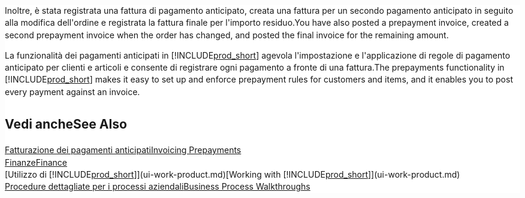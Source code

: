<span data-ttu-id="a0d2c-279">Inoltre, è stata registrata una fattura di pagamento anticipato, creata una fattura per un secondo pagamento anticipato in seguito alla modifica dell'ordine e registrata la fattura finale per l'importo residuo.</span><span class="sxs-lookup"><span data-stu-id="a0d2c-279">You have also posted a prepayment invoice, created a second prepayment invoice when the order has changed, and posted the final invoice for the remaining amount.</span></span>  

<span data-ttu-id="a0d2c-280">La funzionalità dei pagamenti anticipati in [!INCLUDE[prod_short](includes/prod_short.md)] agevola l'impostazione e l'applicazione di regole di pagamento anticipato per clienti e articoli e consente di registrare ogni pagamento a fronte di una fattura.</span><span class="sxs-lookup"><span data-stu-id="a0d2c-280">The prepayments functionality in [!INCLUDE[prod_short](includes/prod_short.md)] makes it easy to set up and enforce prepayment rules for customers and items, and it enables you to post every payment against an invoice.</span></span>  

## <a name="see-also"></a><span data-ttu-id="a0d2c-281">Vedi anche</span><span class="sxs-lookup"><span data-stu-id="a0d2c-281">See Also</span></span>  
[<span data-ttu-id="a0d2c-282">Fatturazione dei pagamenti anticipati</span><span class="sxs-lookup"><span data-stu-id="a0d2c-282">Invoicing Prepayments</span></span>](finance-invoice-prepayments.md)  
[<span data-ttu-id="a0d2c-283">Finanze</span><span class="sxs-lookup"><span data-stu-id="a0d2c-283">Finance</span></span>](finance.md)  
<span data-ttu-id="a0d2c-284">[Utilizzo di [!INCLUDE[prod_short](includes/prod_short.md)]](ui-work-product.md)</span><span class="sxs-lookup"><span data-stu-id="a0d2c-284">[Working with [!INCLUDE[prod_short](includes/prod_short.md)]](ui-work-product.md)</span></span>  
[<span data-ttu-id="a0d2c-285">Procedure dettagliate per i processi aziendali</span><span class="sxs-lookup"><span data-stu-id="a0d2c-285">Business Process Walkthroughs</span></span>](walkthrough-business-process-walkthroughs.md)
